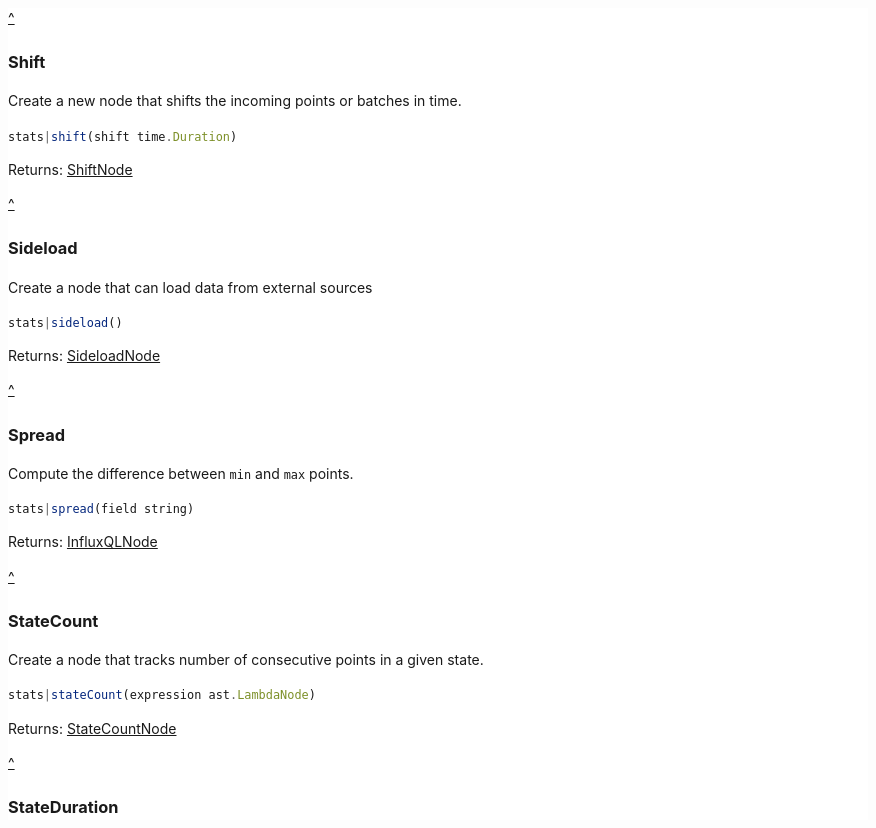 <a href="javascript:document.getElementsByClassName('article')[0].scrollIntoView();" title="top">^</a>

### Shift

Create a new node that shifts the incoming points or batches in time.


```javascript
stats|shift(shift time.Duration)
```

Returns: [ShiftNode](/kapacitor/v1.5/nodes/shift_node/)

<a href="javascript:document.getElementsByClassName('article')[0].scrollIntoView();" title="top">^</a>

### Sideload

Create a node that can load data from external sources


```javascript
stats|sideload()
```

Returns: [SideloadNode](/kapacitor/v1.5/nodes/sideload_node/)

<a href="javascript:document.getElementsByClassName('article')[0].scrollIntoView();" title="top">^</a>

### Spread

Compute the difference between `min` and `max` points.


```javascript
stats|spread(field string)
```

Returns: [InfluxQLNode](/kapacitor/v1.5/nodes/influx_q_l_node/)

<a href="javascript:document.getElementsByClassName('article')[0].scrollIntoView();" title="top">^</a>

### StateCount

Create a node that tracks number of consecutive points in a given state.


```javascript
stats|stateCount(expression ast.LambdaNode)
```

Returns: [StateCountNode](/kapacitor/v1.5/nodes/state_count_node/)

<a href="javascript:document.getElementsByClassName('article')[0].scrollIntoView();" title="top">^</a>

### StateDuration
